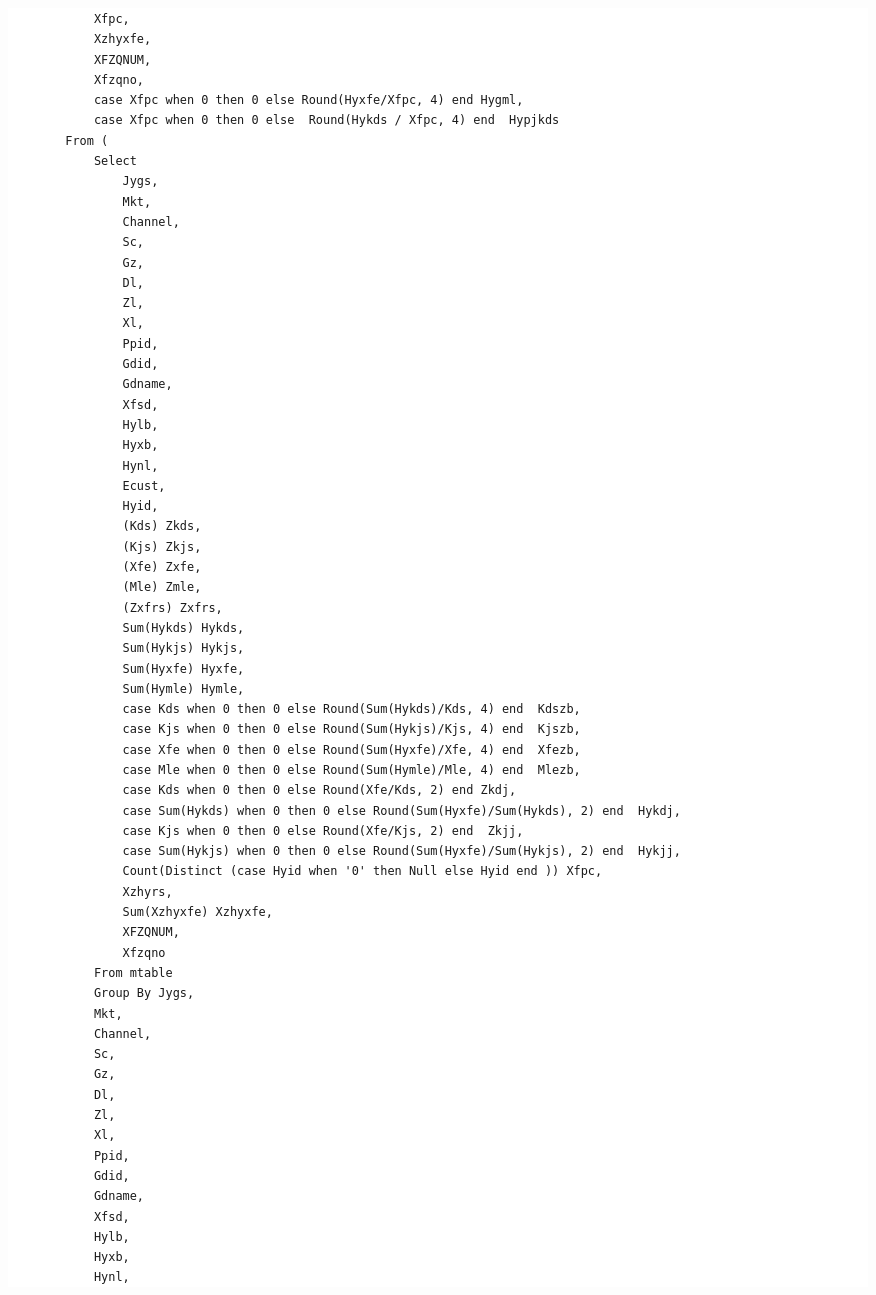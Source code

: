 ```text
            Xfpc,
            Xzhyxfe,
            XFZQNUM,
            Xfzqno,
            case Xfpc when 0 then 0 else Round(Hyxfe/Xfpc, 4) end Hygml,
            case Xfpc when 0 then 0 else  Round(Hykds / Xfpc, 4) end  Hypjkds
        From (
            Select 
                Jygs,
                Mkt,
                Channel,
                Sc,
                Gz,
                Dl,
                Zl,
                Xl,
                Ppid,
                Gdid,
                Gdname,
                Xfsd,
                Hylb,
                Hyxb,
                Hynl,
                Ecust,
                Hyid,
                (Kds) Zkds,
                (Kjs) Zkjs,
                (Xfe) Zxfe,
                (Mle) Zmle,
                (Zxfrs) Zxfrs,
                Sum(Hykds) Hykds,
                Sum(Hykjs) Hykjs,
                Sum(Hyxfe) Hyxfe,
                Sum(Hymle) Hymle,
                case Kds when 0 then 0 else Round(Sum(Hykds)/Kds, 4) end  Kdszb,
                case Kjs when 0 then 0 else Round(Sum(Hykjs)/Kjs, 4) end  Kjszb,
                case Xfe when 0 then 0 else Round(Sum(Hyxfe)/Xfe, 4) end  Xfezb,
                case Mle when 0 then 0 else Round(Sum(Hymle)/Mle, 4) end  Mlezb,
                case Kds when 0 then 0 else Round(Xfe/Kds, 2) end Zkdj,
                case Sum(Hykds) when 0 then 0 else Round(Sum(Hyxfe)/Sum(Hykds), 2) end  Hykdj,
                case Kjs when 0 then 0 else Round(Xfe/Kjs, 2) end  Zkjj,
                case Sum(Hykjs) when 0 then 0 else Round(Sum(Hyxfe)/Sum(Hykjs), 2) end  Hykjj,
                Count(Distinct (case Hyid when '0' then Null else Hyid end )) Xfpc,
                Xzhyrs,
                Sum(Xzhyxfe) Xzhyxfe,
                XFZQNUM,
                Xfzqno
            From mtable
            Group By Jygs,
            Mkt,
            Channel,
            Sc,
            Gz,
            Dl,
            Zl,
            Xl,
            Ppid,
            Gdid,
            Gdname,
            Xfsd,
            Hylb,
            Hyxb,
            Hynl,
```